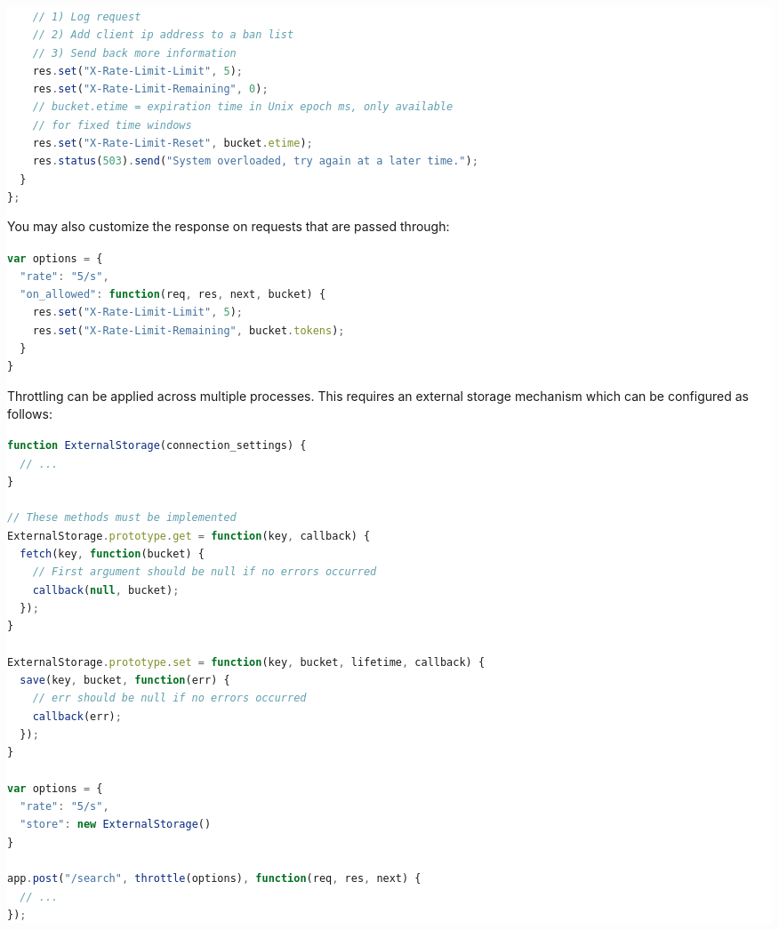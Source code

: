 ```js
    // 1) Log request
    // 2) Add client ip address to a ban list
    // 3) Send back more information
    res.set("X-Rate-Limit-Limit", 5);
    res.set("X-Rate-Limit-Remaining", 0);
    // bucket.etime = expiration time in Unix epoch ms, only available
    // for fixed time windows
    res.set("X-Rate-Limit-Reset", bucket.etime);
    res.status(503).send("System overloaded, try again at a later time.");
  }
};
```
You may also customize the response on requests that are passed through:
```js
var options = {
  "rate": "5/s",
  "on_allowed": function(req, res, next, bucket) {
    res.set("X-Rate-Limit-Limit", 5);
    res.set("X-Rate-Limit-Remaining", bucket.tokens);
  }
}
```
Throttling can be applied across multiple processes. This requires an external storage mechanism which can be configured as follows:
```js
function ExternalStorage(connection_settings) {
  // ...
}

// These methods must be implemented
ExternalStorage.prototype.get = function(key, callback) {
  fetch(key, function(bucket) {
    // First argument should be null if no errors occurred
    callback(null, bucket);
  });
}
  
ExternalStorage.prototype.set = function(key, bucket, lifetime, callback) {
  save(key, bucket, function(err) {
    // err should be null if no errors occurred
    callback(err); 
  });
}
  
var options = {
  "rate": "5/s",
  "store": new ExternalStorage()
}
  
app.post("/search", throttle(options), function(req, res, next) {
  // ...
});
```
